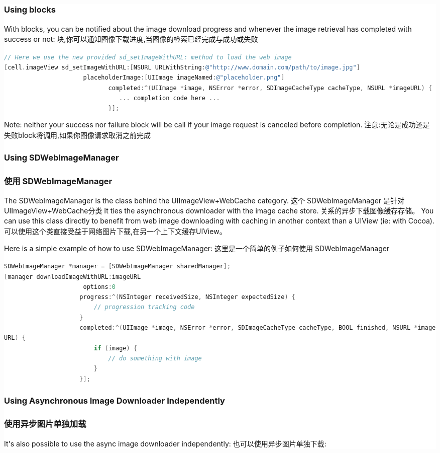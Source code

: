 
### Using blocks

With blocks, you can be notified about the image download progress and whenever the image retrieval
has completed with success or not:
块,你可以通知图像下载进度,当图像的检索已经完成与成功或失败

```objective-c
// Here we use the new provided sd_setImageWithURL: method to load the web image
[cell.imageView sd_setImageWithURL:[NSURL URLWithString:@"http://www.domain.com/path/to/image.jpg"]
                      placeholderImage:[UIImage imageNamed:@"placeholder.png"]
                             completed:^(UIImage *image, NSError *error, SDImageCacheType cacheType, NSURL *imageURL) {
                                ... completion code here ...
                             }];
```

Note: neither your success nor failure block will be call if your image request is canceled before completion.
注意:无论是成功还是失败block将调用,如果你图像请求取消之前完成
### Using SDWebImageManager
### 使用 SDWebImageManager
The SDWebImageManager is the class behind the UIImageView+WebCache category. 
这个 SDWebImageManager 是针对 UIImageView+WebCache分类
It ties the asynchronous downloader with the image cache store. 
关系的异步下载图像缓存存储。
You can use this class directly to benefit from web image downloading with caching in another context than a UIView (ie: with Cocoa).
可以使用这个类直接受益于网络图片下载,在另一个上下文缓存UIView。

Here is a simple example of how to use SDWebImageManager:
这里是一个简单的例子如何使用 SDWebImageManager

```objective-c
SDWebImageManager *manager = [SDWebImageManager sharedManager];
[manager downloadImageWithURL:imageURL
                      options:0
                     progress:^(NSInteger receivedSize, NSInteger expectedSize) {
                         // progression tracking code
                     }
                     completed:^(UIImage *image, NSError *error, SDImageCacheType cacheType, BOOL finished, NSURL *imageURL) {
                         if (image) {
                             // do something with image
                         }
                     }];
```

### Using Asynchronous Image Downloader Independently
### 使用异步图片单独加载
It's also possible to use the async image downloader independently:
也可以使用异步图片单独下载:
